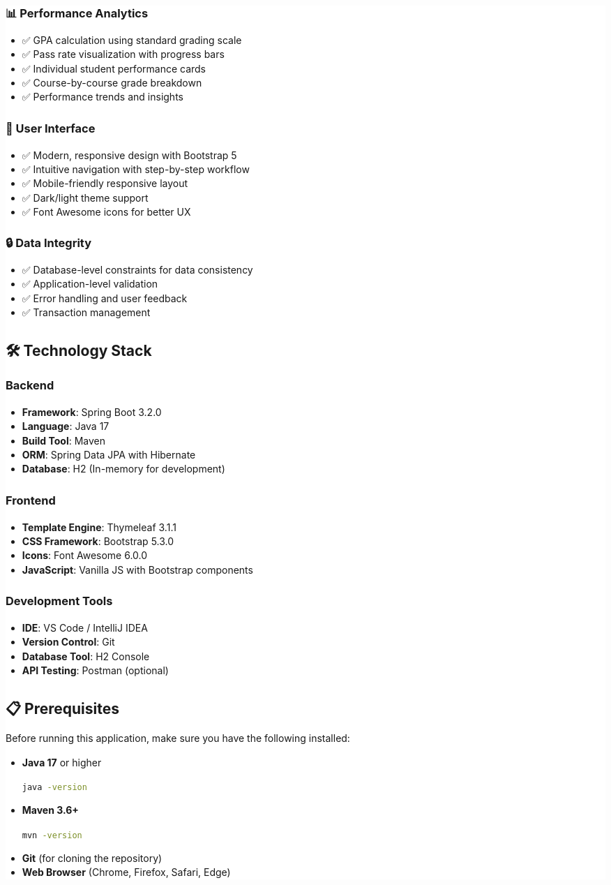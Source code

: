 ### 📊 Performance Analytics
- ✅ GPA calculation using standard grading scale
- ✅ Pass rate visualization with progress bars
- ✅ Individual student performance cards
- ✅ Course-by-course grade breakdown
- ✅ Performance trends and insights

### 🎨 User Interface
- ✅ Modern, responsive design with Bootstrap 5
- ✅ Intuitive navigation with step-by-step workflow
- ✅ Mobile-friendly responsive layout
- ✅ Dark/light theme support
- ✅ Font Awesome icons for better UX

### 🔒 Data Integrity
- ✅ Database-level constraints for data consistency
- ✅ Application-level validation
- ✅ Error handling and user feedback
- ✅ Transaction management

## 🛠 Technology Stack

### Backend
- **Framework**: Spring Boot 3.2.0
- **Language**: Java 17
- **Build Tool**: Maven
- **ORM**: Spring Data JPA with Hibernate
- **Database**: H2 (In-memory for development)

### Frontend
- **Template Engine**: Thymeleaf 3.1.1
- **CSS Framework**: Bootstrap 5.3.0
- **Icons**: Font Awesome 6.0.0
- **JavaScript**: Vanilla JS with Bootstrap components

### Development Tools
- **IDE**: VS Code / IntelliJ IDEA
- **Version Control**: Git
- **Database Tool**: H2 Console
- **API Testing**: Postman (optional)

## 📋 Prerequisites

Before running this application, make sure you have the following installed:

- **Java 17** or higher
  ```bash
  java -version
  ```
- **Maven 3.6+**
  ```bash
  mvn -version
  ```
- **Git** (for cloning the repository)
- **Web Browser** (Chrome, Firefox, Safari, Edge)
